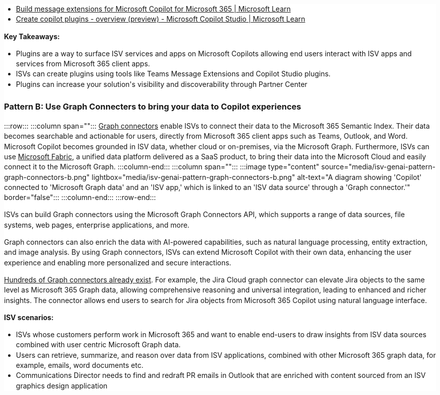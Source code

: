 - [Build message extensions for Microsoft Copilot for Microsoft 365 | Microsoft Learn](/microsoft-365-copilot/extensibility/overview-message-extension-bot)
- [Create copilot plugins - overview (preview) - Microsoft Copilot Studio | Microsoft Learn](/microsoft-copilot-studio/copilot-plugins-overview)

**Key Takeaways:**

- Plugins are a way to surface ISV services and apps on Microsoft Copilots allowing end users interact with ISV apps and services from Microsoft 365 client apps.
- ISVs can create plugins using tools like Teams Message Extensions and Copilot Studio plugins.
- Plugins can increase your solution's visibility and discoverability through Partner Center

### Pattern B: Use Graph Connecters to bring your data to Copilot experiences

:::row:::
   :::column span="":::
      [Graph connectors](/graph/connecting-external-content-connectors-overview) enable ISVs to connect their data to the Microsoft 365 Semantic Index. Their data becomes searchable and actionable for users, directly from Microsoft 365 client apps such as Teams, Outlook, and Word. Microsoft Copilot becomes grounded in ISV data, whether cloud or on-premises, via the Microsoft Graph. Furthermore, ISVs can use [Microsoft Fabric](/fabric/get-started/microsoft-fabric-overview), a unified data platform delivered as a SaaS product, to bring their data into the Microsoft Cloud and easily connect it to the Microsoft Graph.
   :::column-end:::
   :::column span="":::
      :::image type="content" source="media/isv-genai-pattern-graph-connectors-b.png" lightbox="media/isv-genai-pattern-graph-connectors-b.png" alt-text="A diagram showing 'Copilot' connected to 'Microsoft Graph data' and an 'ISV app,' which is linked to an 'ISV data source' through a 'Graph connector.'" border="false":::
   :::column-end:::
:::row-end:::

ISVs can build Graph connectors using the Microsoft Graph Connectors API, which supports a range of data sources, file systems, web pages, enterprise applications, and more.

Graph connectors can also enrich the data with AI-powered capabilities, such as natural language processing, entity extraction, and image analysis. By using Graph connectors, ISVs can extend Microsoft Copilot with their own data, enhancing the user experience and enabling more personalized and secure interactions.

[Hundreds of Graph connectors already exist](https://www.microsoft.com/microsoft-search/connectors/?category=&query=). For example, the Jira Cloud graph connector can elevate Jira objects to the same level as Microsoft 365 Graph data, allowing comprehensive reasoning and universal integration, leading to enhanced and richer insights. The connector allows end users to search for Jira objects from Microsoft 365 Copilot using natural language interface.

**ISV scenarios:**

- ISVs whose customers perform work in Microsoft 365 and want to enable end-users to draw insights from ISV data sources combined with user centric Microsoft Graph data.
- Users can retrieve, summarize, and reason over data from ISV applications, combined with other Microsoft 365 graph data, for example, emails, word documents etc.
- Communications Director needs to find and redraft PR emails in Outlook that are enriched with content sourced from an ISV graphics design application
